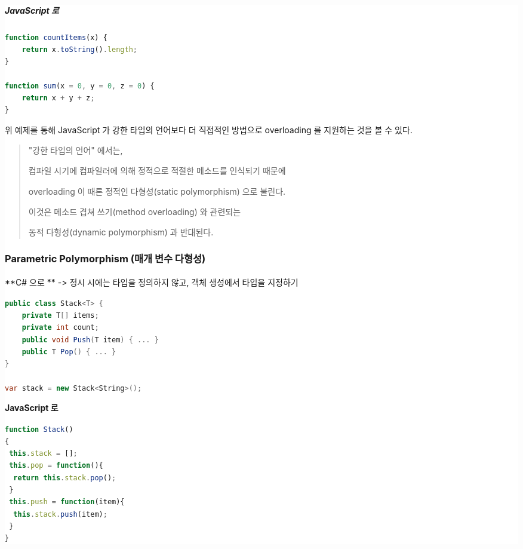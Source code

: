 ##### JavaScript 로 

```javascript
function countItems(x) { 
	return x.toString().length; 
} 

function sum(x = 0, y = 0, z = 0) { 
	return x + y + z; 
} 
```

위 예제를 통해 JavaScript 가 강한 타입의 언어보다 더 직접적인 방법으로 overloading 를 지원하는 것을 볼 수 있다. 

> "강한 타입의 언어" 에서는, 
>
> 컴파일 시기에 컴파일러에 의해 정적으로 적절한 메소드를 인식되기 때문에
>
> overloading 이 때론 정적인 다형성(static polymorphism) 으로 불린다. 
>
> 이것은 메소드 겹쳐 쓰기(method overloading) 와 관련되는 
>
> 동적 다형성(dynamic polymorphism) 과 반대된다.



### Parametric Polymorphism (매개 변수 다형성)

**C# 으로 ** -> 정시 시에는 타입을 정의하지 않고, 객체 생성에서 타입을 지정하기

```c#
public class Stack<T> { 
    private T[] items; 
    private int count; 
    public void Push(T item) { ... } 
    public T Pop() { ... } 
} 

var stack = new Stack<String>(); 
```

**JavaScript 로** 

```javascript
function Stack() 
{ 
 this.stack = []; 
 this.pop = function(){ 
  return this.stack.pop(); 
 } 
 this.push = function(item){ 
  this.stack.push(item); 
 } 
} 
```
